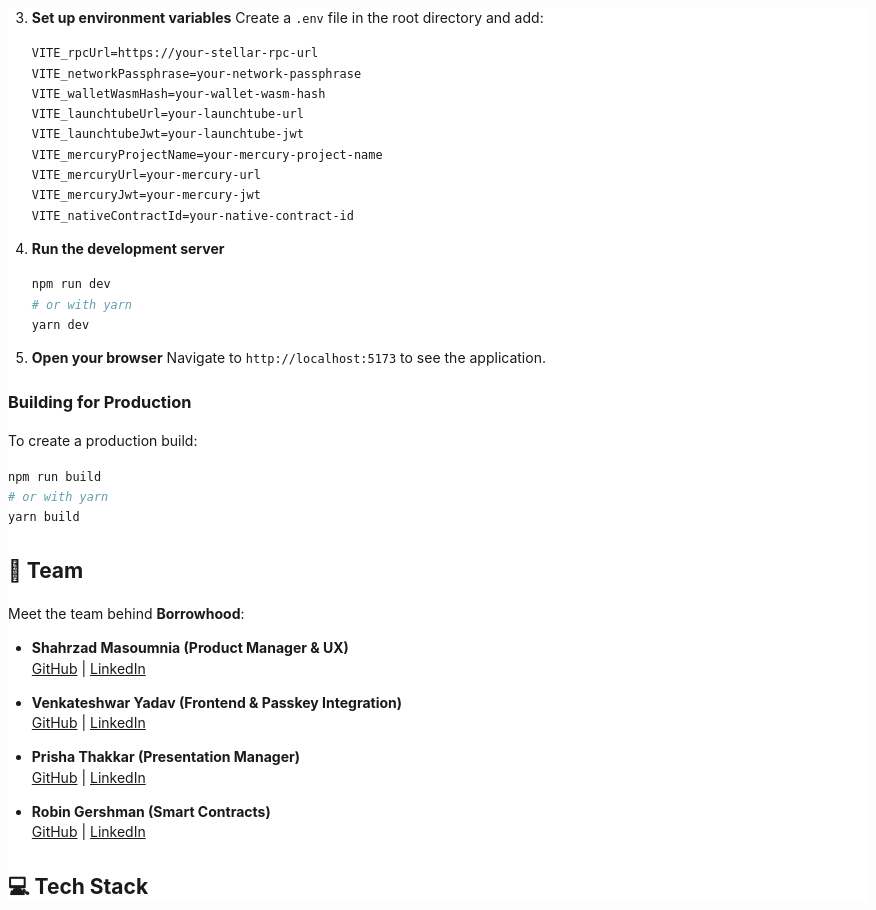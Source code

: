 3. **Set up environment variables**
   Create a `.env` file in the root directory and add:

   ```
   VITE_rpcUrl=https://your-stellar-rpc-url
   VITE_networkPassphrase=your-network-passphrase
   VITE_walletWasmHash=your-wallet-wasm-hash
   VITE_launchtubeUrl=your-launchtube-url
   VITE_launchtubeJwt=your-launchtube-jwt
   VITE_mercuryProjectName=your-mercury-project-name
   VITE_mercuryUrl=your-mercury-url
   VITE_mercuryJwt=your-mercury-jwt
   VITE_nativeContractId=your-native-contract-id
   ```

4. **Run the development server**

   ```bash
   npm run dev
   # or with yarn
   yarn dev
   ```

5. **Open your browser**
   Navigate to `http://localhost:5173` to see the application.

### Building for Production

To create a production build:

```bash
npm run build
# or with yarn
yarn build
```

## 👥 Team

Meet the team behind **Borrowhood**:

- **Shahrzad Masoumnia (Product Manager & UX)**  
  [GitHub](https://github.com/shahrzadmn) | [LinkedIn](https://www.linkedin.com/in/shahrzadmasoumnia/)

- **Venkateshwar Yadav (Frontend & Passkey Integration)**  
  [GitHub](https://github.com/mccharliesins) | [LinkedIn](https://www.linkedin.com/in/mccharliesins/)

- **Prisha Thakkar (Presentation Manager)**  
  [GitHub](https://github.com/PrishaTh) | [LinkedIn](https://www.linkedin.com/in/prisha-thakkar-913643302/)

- **Robin Gershman (Smart Contracts)**  
  [GitHub](https://github.com/R0B11N) | [LinkedIn](https://www.linkedin.com/in/gershmanrobin/)

## 💻 Tech Stack
